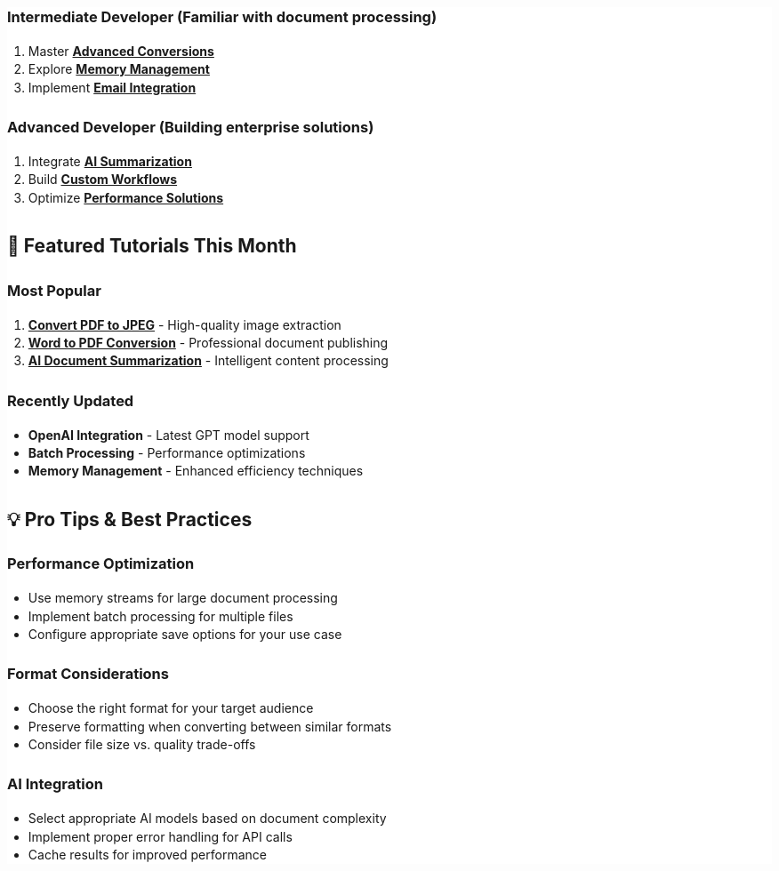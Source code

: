### **Intermediate Developer** (Familiar with document processing)
1. Master **[Advanced Conversions](./essential-guide-document-conversions/convert-docx-to-epub/)**
2. Explore **[Memory Management](./essential-guide-document-conversions/convert-docx-to-byte-arrays/)**
3. Implement **[Email Integration](./essential-guide-document-conversions/convert-docx-to-mhtml-send-email/)**

### **Advanced Developer** (Building enterprise solutions)
1. Integrate **[AI Summarization](./advanced-ai-document-processing/mastering-document-summarization-ai-model/)**
2. Build **[Custom Workflows](./advanced-ai-document-processing/efficient-document-summarization-openai-model/)**
3. Optimize **[Performance Solutions](./advanced-ai-document-processing/summarize-documents-options/)**

## 🌟 Featured Tutorials This Month

### Most Popular
1. **[Convert PDF to JPEG](./essential-guide-document-conversions/convert-pdf-to-jpeg/)** - High-quality image extraction
2. **[Word to PDF Conversion](./essential-guide-document-conversions/convert-word-to-pdf/)** - Professional document publishing
3. **[AI Document Summarization](./advanced-ai-document-processing/mastering-document-summarization-ai-model/)** - Intelligent content processing

### Recently Updated
- **OpenAI Integration** - Latest GPT model support
- **Batch Processing** - Performance optimizations
- **Memory Management** - Enhanced efficiency techniques

## 💡 Pro Tips & Best Practices

### **Performance Optimization**
- Use memory streams for large document processing
- Implement batch processing for multiple files
- Configure appropriate save options for your use case

### **Format Considerations**
- Choose the right format for your target audience
- Preserve formatting when converting between similar formats
- Consider file size vs. quality trade-offs

### **AI Integration**
- Select appropriate AI models based on document complexity
- Implement proper error handling for API calls
- Cache results for improved performance
